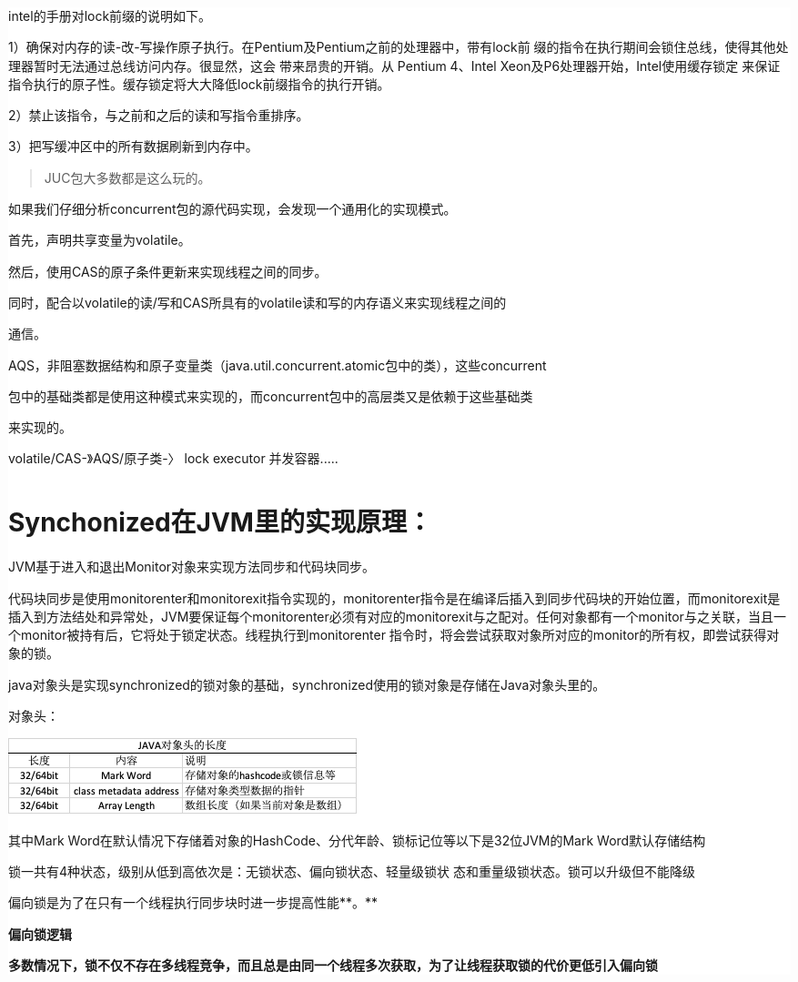 intel的手册对lock前缀的说明如下。

1）确保对内存的读-改-写操作原子执行。在Pentium及Pentium之前的处理器中，带有lock前 缀的指令在执行期间会锁住总线，使得其他处理器暂时无法通过总线访问内存。很显然，这会 带来昂贵的开销。从 Pentium 4、Intel
Xeon及P6处理器开始，Intel使用缓存锁定 来保证指令执行的原子性。缓存锁定将大大降低lock前缀指令的执行开销。

2）禁止该指令，与之前和之后的读和写指令重排序。

3）把写缓冲区中的所有数据刷新到内存中。



> JUC包大多数都是这么玩的。

如果我们仔细分析concurrent包的源代码实现，会发现一个通用化的实现模式。

首先，声明共享变量为volatile。

然后，使用CAS的原子条件更新来实现线程之间的同步。

同时，配合以volatile的读/写和CAS所具有的volatile读和写的内存语义来实现线程之间的

通信。

AQS，非阻塞数据结构和原子变量类（java.util.concurrent.atomic包中的类），这些concurrent

包中的基础类都是使用这种模式来实现的，而concurrent包中的高层类又是依赖于这些基础类

来实现的。

volatile/CAS-》AQS/原子类-〉 lock executor 并发容器.....

# **Synchonized在JVM里的实现原理：**

JVM基于进入和退出Monitor对象来实现方法同步和代码块同步。

代码块同步是使用monitorenter和monitorexit指令实现的，monitorenter指令是在编译后插入到同步代码块的开始位置，而monitorexit是插入到方法结处和异常处，JVM要保证每个monitorenter必须有对应的monitorexit与之配对。任何对象都有一个monitor与之关联，当且一个monitor被持有后，它将处于锁定状态。线程执行到monitorenter
指令时，将会尝试获取对象所对应的monitor的所有权，即尝试获得对象的锁。

java对象头是实现synchronized的锁对象的基础，synchronized使用的锁对象是存储在Java对象头里的。

对象头：

![1633995241912](.images/1633995241912.png)

其中Mark Word在默认情况下存储着对象的HashCode、分代年龄、锁标记位等以下是32位JVM的Mark Word默认存储结构

锁一共有4种状态，级别从低到高依次是：无锁状态、偏向锁状态、轻量级锁状 态和重量级锁状态。锁可以升级但不能降级

偏向锁是为了在只有一个线程执行同步块时进一步提高性能**。**

**偏向锁逻辑**

**多数情况下，锁不仅不存在多线程竞争，而且总是由同一个线程多次获取，为了让线程获取锁的代价更低引入偏向锁**
